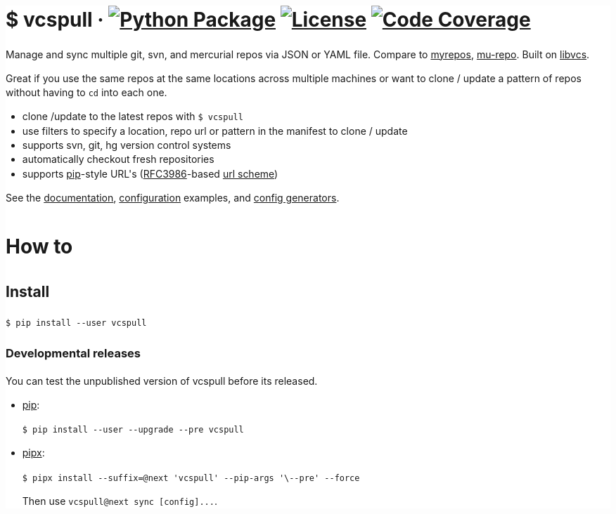 # $ vcspull &middot; [![Python Package](https://img.shields.io/pypi/v/vcspull.svg)](https://pypi.org/project/vcspull/) [![License](https://img.shields.io/github/license/vcs-python/vcspull.svg)](https://github.com/vcs-python/vcspull/blob/master/LICENSE) [![Code Coverage](https://codecov.io/gh/vcs-python/vcspull/branch/master/graph/badge.svg)](https://codecov.io/gh/vcs-python/vcspull)

Manage and sync multiple git, svn, and mercurial repos via JSON or YAML file. Compare to
[myrepos], [mu-repo]. Built on [libvcs](https://github.com/vcs-python/libvcs).

Great if you use the same repos at the same locations across multiple
machines or want to clone / update a pattern of repos without having to
`cd` into each one.

- clone /update to the latest repos with `$ vcspull`
- use filters to specify a location, repo url or pattern in the
  manifest to clone / update
- supports svn, git, hg version control systems
- automatically checkout fresh repositories
- supports [pip](https://pip.pypa.io/)-style URL's
  ([RFC3986](https://datatracker.ietf.org/doc/html/rfc3986)-based [url
  scheme](https://pip.pypa.io/en/latest/topics/vcs-support/))

See the [documentation](https://vcspull.git-pull.com/), [configuration](https://vcspull.git-pull.com/configuration/) examples, and [config generators](https://vcspull.git-pull.com/configuration/generation.html).

[myrepos]: http://myrepos.branchable.com/
[mu-repo]: http://fabioz.github.io/mu-repo/

# How to

## Install

```console
$ pip install --user vcspull
```

### Developmental releases

You can test the unpublished version of vcspull before its released.

- [pip](https://pip.pypa.io/en/stable/):

  ```console
  $ pip install --user --upgrade --pre vcspull
  ```

- [pipx](https://pypa.github.io/pipx/docs/):

  ```console
  $ pipx install --suffix=@next 'vcspull' --pip-args '\--pre' --force
  ```

  Then use `vcspull@next sync [config]...`.
